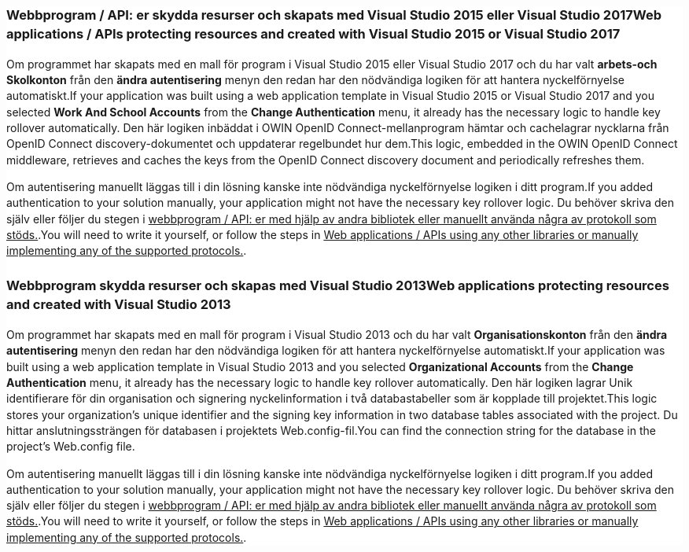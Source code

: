 ### <span data-ttu-id="85be4-159"><a name="vs2015"></a>Webbprogram / API: er skydda resurser och skapats med Visual Studio 2015 eller Visual Studio 2017</span><span class="sxs-lookup"><span data-stu-id="85be4-159"><a name="vs2015"></a>Web applications / APIs protecting resources and created with Visual Studio 2015 or Visual Studio 2017</span></span>
<span data-ttu-id="85be4-160">Om programmet har skapats med en mall för program i Visual Studio 2015 eller Visual Studio 2017 och du har valt **arbets-och Skolkonton** från den **ändra autentisering** menyn den redan har den nödvändiga logiken för att hantera nyckelförnyelse automatiskt.</span><span class="sxs-lookup"><span data-stu-id="85be4-160">If your application was built using a web application template in Visual Studio 2015 or Visual Studio 2017 and you selected **Work And School Accounts** from the **Change Authentication** menu, it already has the necessary logic to handle key rollover automatically.</span></span> <span data-ttu-id="85be4-161">Den här logiken inbäddat i OWIN OpenID Connect-mellanprogram hämtar och cachelagrar nycklarna från OpenID Connect discovery-dokumentet och uppdaterar regelbundet hur dem.</span><span class="sxs-lookup"><span data-stu-id="85be4-161">This logic, embedded in the OWIN OpenID Connect middleware, retrieves and caches the keys from the OpenID Connect discovery document and periodically refreshes them.</span></span>

<span data-ttu-id="85be4-162">Om autentisering manuellt läggas till i din lösning kanske inte nödvändiga nyckelförnyelse logiken i ditt program.</span><span class="sxs-lookup"><span data-stu-id="85be4-162">If you added authentication to your solution manually, your application might not have the necessary key rollover logic.</span></span> <span data-ttu-id="85be4-163">Du behöver skriva den själv eller följer du stegen i [webbprogram / API: er med hjälp av andra bibliotek eller manuellt använda några av protokoll som stöds.](#other).</span><span class="sxs-lookup"><span data-stu-id="85be4-163">You will need to write it yourself, or follow the steps in [Web applications / APIs using any other libraries or manually implementing any of the supported protocols.](#other).</span></span>

### <span data-ttu-id="85be4-164"><a name="vs2013"></a>Webbprogram skydda resurser och skapas med Visual Studio 2013</span><span class="sxs-lookup"><span data-stu-id="85be4-164"><a name="vs2013"></a>Web applications protecting resources and created with Visual Studio 2013</span></span>
<span data-ttu-id="85be4-165">Om programmet har skapats med en mall för program i Visual Studio 2013 och du har valt **Organisationskonton** från den **ändra autentisering** menyn den redan har den nödvändiga logiken för att hantera nyckelförnyelse automatiskt.</span><span class="sxs-lookup"><span data-stu-id="85be4-165">If your application was built using a web application template in Visual Studio 2013 and you selected **Organizational Accounts** from the **Change Authentication** menu, it already has the necessary logic to handle key rollover automatically.</span></span> <span data-ttu-id="85be4-166">Den här logiken lagrar Unik identifierare för din organisation och signering nyckelinformation i två databastabeller som är kopplade till projektet.</span><span class="sxs-lookup"><span data-stu-id="85be4-166">This logic stores your organization’s unique identifier and the signing key information in two database tables associated with the project.</span></span> <span data-ttu-id="85be4-167">Du hittar anslutningssträngen för databasen i projektets Web.config-fil.</span><span class="sxs-lookup"><span data-stu-id="85be4-167">You can find the connection string for the database in the project’s Web.config file.</span></span>

<span data-ttu-id="85be4-168">Om autentisering manuellt läggas till i din lösning kanske inte nödvändiga nyckelförnyelse logiken i ditt program.</span><span class="sxs-lookup"><span data-stu-id="85be4-168">If you added authentication to your solution manually, your application might not have the necessary key rollover logic.</span></span> <span data-ttu-id="85be4-169">Du behöver skriva den själv eller följer du stegen i [webbprogram / API: er med hjälp av andra bibliotek eller manuellt använda några av protokoll som stöds.](#other).</span><span class="sxs-lookup"><span data-stu-id="85be4-169">You will need to write it yourself, or follow the steps in [Web applications / APIs using any other libraries or manually implementing any of the supported protocols.](#other).</span></span>
